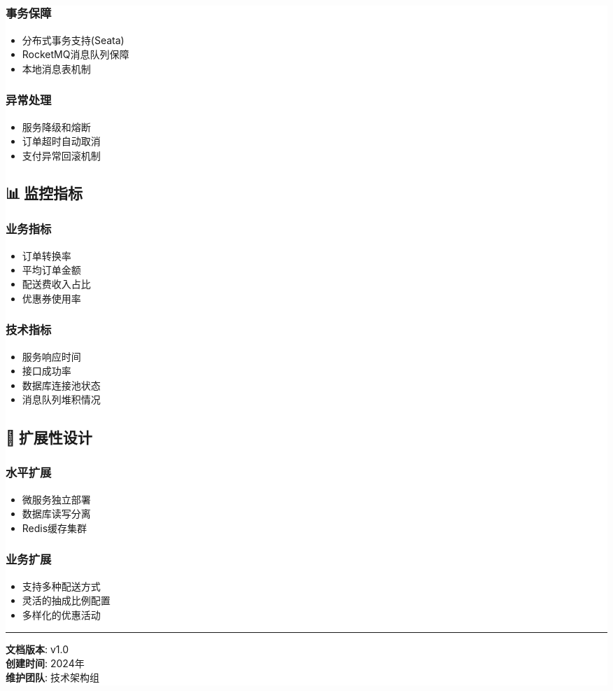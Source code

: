 ### 事务保障
- 分布式事务支持(Seata)
- RocketMQ消息队列保障
- 本地消息表机制

### 异常处理
- 服务降级和熔断
- 订单超时自动取消
- 支付异常回滚机制

## 📊 监控指标

### 业务指标
- 订单转换率
- 平均订单金额
- 配送费收入占比
- 优惠券使用率

### 技术指标
- 服务响应时间
- 接口成功率
- 数据库连接池状态
- 消息队列堆积情况

## 🚀 扩展性设计

### 水平扩展
- 微服务独立部署
- 数据库读写分离
- Redis缓存集群

### 业务扩展
- 支持多种配送方式
- 灵活的抽成比例配置
- 多样化的优惠活动

---

**文档版本**: v1.0  
**创建时间**: 2024年  
**维护团队**: 技术架构组
